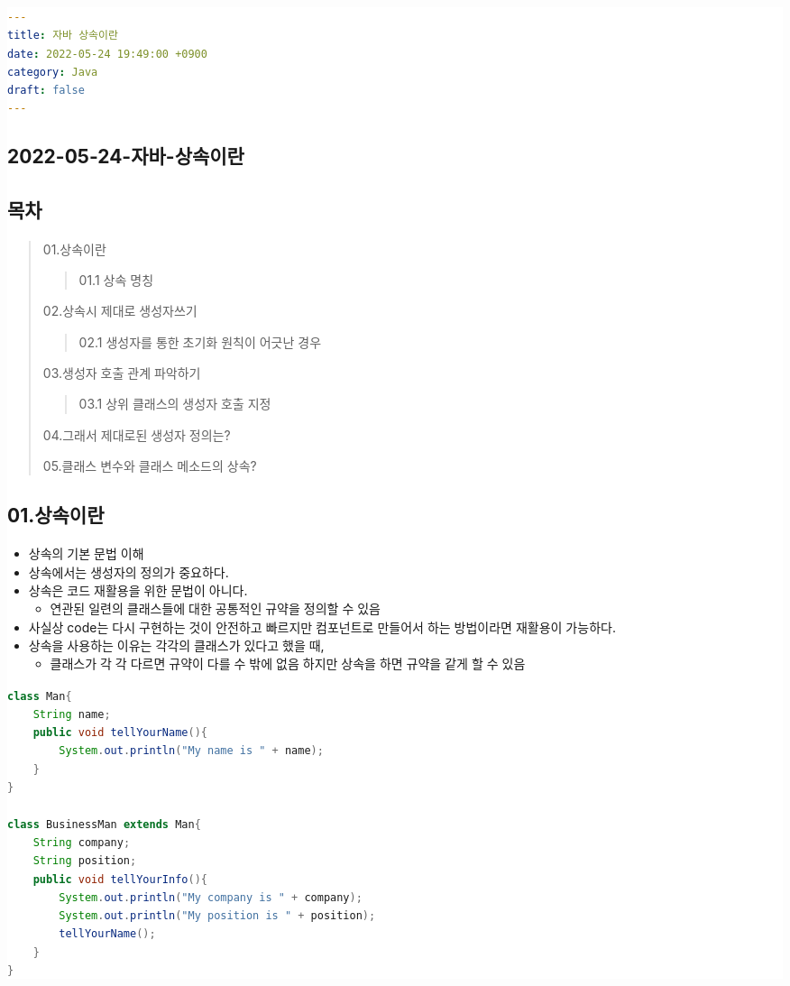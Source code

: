 ```yaml
---
title: 자바 상속이란
date: 2022-05-24 19:49:00 +0900
category: Java
draft: false
---
```


## 2022-05-24-자바-상속이란

## 목차

>
>01.상속이란
>
>>  01.1 상속 명칭
>
> 02.상속시 제대로 생성자쓰기
>
>>  02.1 생성자를 통한 초기화 원칙이 어긋난 경우
>
> 03.생성자 호출 관계 파악하기
>
>>  03.1 상위 클래스의 생성자 호출 지정
>
> 04.그래서 제대로된 생성자 정의는?
>
> 05.클래스 변수와 클래스 메소드의 상속?

## 01.상속이란

- 상속의 기본 문법 이해
- 상속에서는 생성자의 정의가 중요하다.
- 상속은 코드 재활용을 위한 문법이 아니다.
  - 연관된 일련의 클래스들에 대한 공통적인 규약을 정의할 수 있음
- 사실상 code는 다시 구현하는 것이 안전하고 빠르지만 컴포넌트로 만들어서 하는 방법이라면 재활용이 가능하다.
- 상속을 사용하는 이유는 각각의 클래스가 있다고 했을 때,
  - 클래스가 각 각 다르면 규약이 다를 수 밖에 없음 하지만 상속을 하면 규약을 같게 할 수 있음

```java
class Man{
    String name;
    public void tellYourName(){
		System.out.println("My name is " + name);
    }
}

class BusinessMan extends Man{
    String company;
    String position;
    public void tellYourInfo(){
		System.out.println("My company is " + company);
        System.out.println("My position is " + position);
        tellYourName();
    }
}
```
